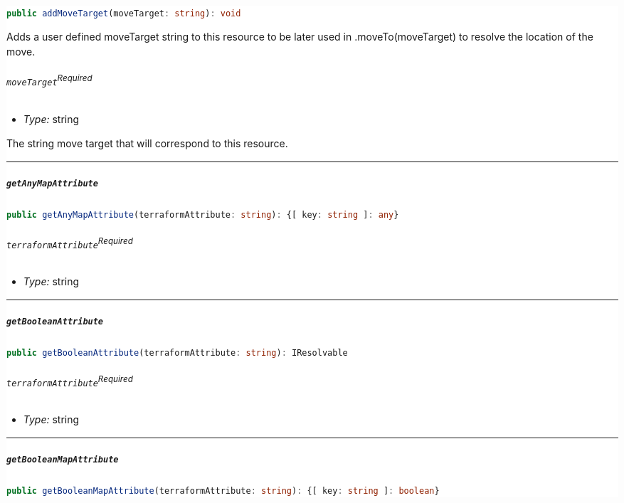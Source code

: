 ```typescript
public addMoveTarget(moveTarget: string): void
```

Adds a user defined moveTarget string to this resource to be later used in .moveTo(moveTarget) to resolve the location of the move.

###### `moveTarget`<sup>Required</sup> <a name="moveTarget" id="@cdktf/aws-cdk.opsworksGangliaLayer.OpsworksGangliaLayer.addMoveTarget.parameter.moveTarget"></a>

- *Type:* string

The string move target that will correspond to this resource.

---

##### `getAnyMapAttribute` <a name="getAnyMapAttribute" id="@cdktf/aws-cdk.opsworksGangliaLayer.OpsworksGangliaLayer.getAnyMapAttribute"></a>

```typescript
public getAnyMapAttribute(terraformAttribute: string): {[ key: string ]: any}
```

###### `terraformAttribute`<sup>Required</sup> <a name="terraformAttribute" id="@cdktf/aws-cdk.opsworksGangliaLayer.OpsworksGangliaLayer.getAnyMapAttribute.parameter.terraformAttribute"></a>

- *Type:* string

---

##### `getBooleanAttribute` <a name="getBooleanAttribute" id="@cdktf/aws-cdk.opsworksGangliaLayer.OpsworksGangliaLayer.getBooleanAttribute"></a>

```typescript
public getBooleanAttribute(terraformAttribute: string): IResolvable
```

###### `terraformAttribute`<sup>Required</sup> <a name="terraformAttribute" id="@cdktf/aws-cdk.opsworksGangliaLayer.OpsworksGangliaLayer.getBooleanAttribute.parameter.terraformAttribute"></a>

- *Type:* string

---

##### `getBooleanMapAttribute` <a name="getBooleanMapAttribute" id="@cdktf/aws-cdk.opsworksGangliaLayer.OpsworksGangliaLayer.getBooleanMapAttribute"></a>

```typescript
public getBooleanMapAttribute(terraformAttribute: string): {[ key: string ]: boolean}
```
